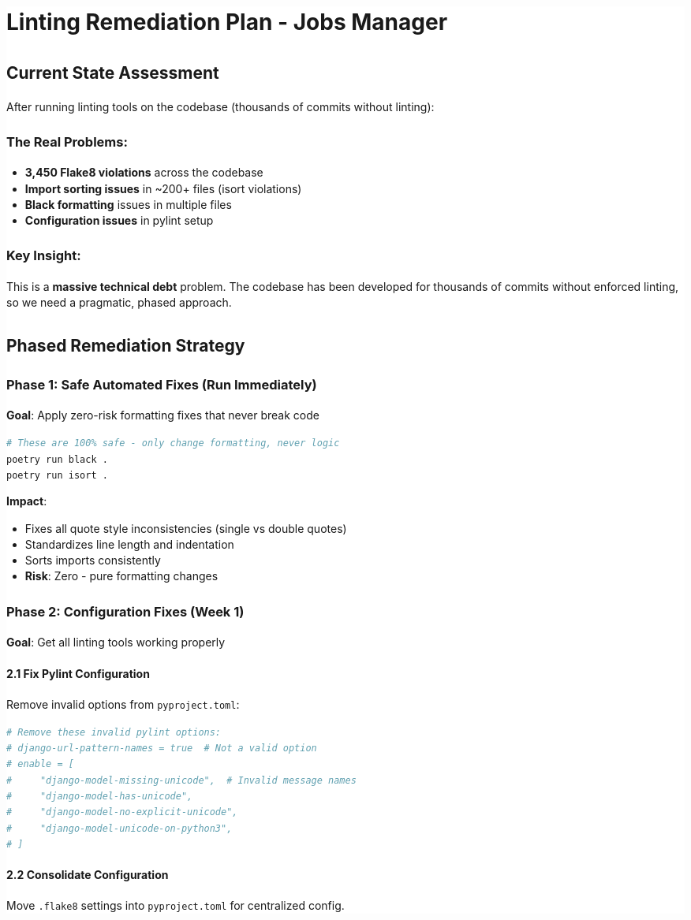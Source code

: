 # Linting Remediation Plan - Jobs Manager

## Current State Assessment

After running linting tools on the codebase (thousands of commits without linting):

### The Real Problems:
- **3,450 Flake8 violations** across the codebase
- **Import sorting issues** in ~200+ files (isort violations)
- **Black formatting** issues in multiple files
- **Configuration issues** in pylint setup

### Key Insight:
This is a **massive technical debt** problem. The codebase has been developed for thousands of commits without enforced linting, so we need a pragmatic, phased approach.

## Phased Remediation Strategy

### Phase 1: Safe Automated Fixes (Run Immediately)
**Goal**: Apply zero-risk formatting fixes that never break code

```bash
# These are 100% safe - only change formatting, never logic
poetry run black .
poetry run isort .
```

**Impact**: 
- Fixes all quote style inconsistencies (single vs double quotes)
- Standardizes line length and indentation
- Sorts imports consistently
- **Risk**: Zero - pure formatting changes

### Phase 2: Configuration Fixes (Week 1)
**Goal**: Get all linting tools working properly

#### 2.1 Fix Pylint Configuration
Remove invalid options from `pyproject.toml`:
```toml
# Remove these invalid pylint options:
# django-url-pattern-names = true  # Not a valid option
# enable = [
#     "django-model-missing-unicode",  # Invalid message names  
#     "django-model-has-unicode",
#     "django-model-no-explicit-unicode", 
#     "django-model-unicode-on-python3",
# ]
```

#### 2.2 Consolidate Configuration
Move `.flake8` settings into `pyproject.toml` for centralized config.
